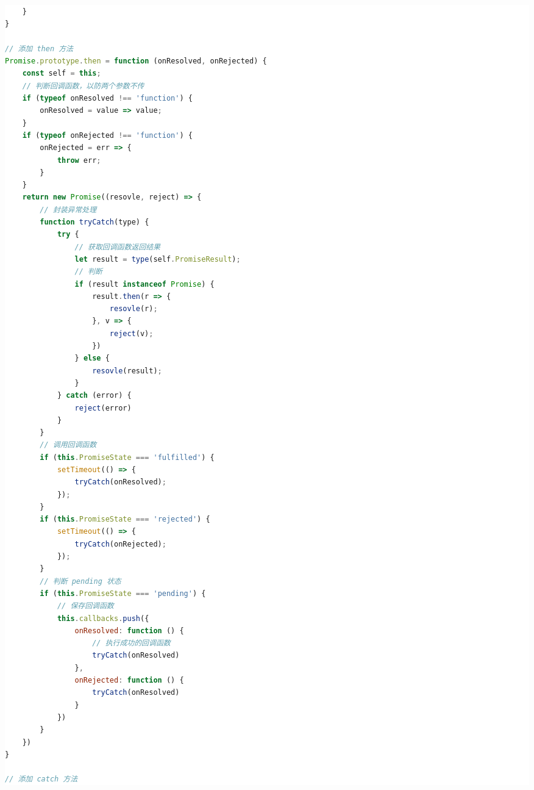 ```javascript
    }
}

// 添加 then 方法
Promise.prototype.then = function (onResolved, onRejected) {
    const self = this;
    // 判断回调函数，以防两个参数不传
    if (typeof onResolved !== 'function') {
        onResolved = value => value;
    }
    if (typeof onRejected !== 'function') {
        onRejected = err => {
            throw err;
        }
    }
    return new Promise((resovle, reject) => {
        // 封装异常处理
        function tryCatch(type) {
            try {
                // 获取回调函数返回结果
                let result = type(self.PromiseResult);
                // 判断
                if (result instanceof Promise) {
                    result.then(r => {
                        resovle(r);
                    }, v => {
                        reject(v);
                    })
                } else {
                    resovle(result);
                }
            } catch (error) {
                reject(error)
            }
        }
        // 调用回调函数
        if (this.PromiseState === 'fulfilled') {
            setTimeout(() => {
                tryCatch(onResolved);
            });
        }
        if (this.PromiseState === 'rejected') {
            setTimeout(() => {
                tryCatch(onRejected);
            });
        }
        // 判断 pending 状态
        if (this.PromiseState === 'pending') {
            // 保存回调函数
            this.callbacks.push({
                onResolved: function () {
                    // 执行成功的回调函数
                    tryCatch(onResolved)
                },
                onRejected: function () {
                    tryCatch(onResolved)
                }
            })
        }
    })
}

// 添加 catch 方法
```